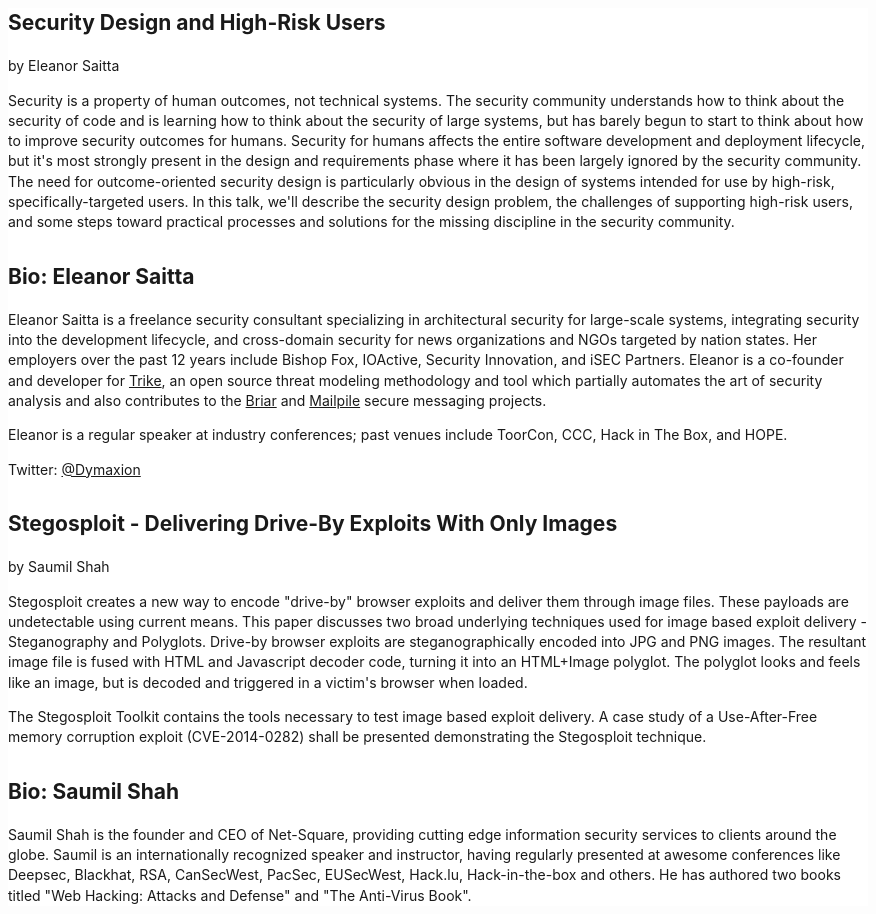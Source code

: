 Security Design and High-Risk Users
-----------------------------------
by Eleanor Saitta

Security is a property of human outcomes, not technical systems. The security community understands how to think about the security of code and is learning how to think about the security of large systems, but has barely begun to start to think about how to improve security outcomes for humans. Security for humans affects the entire software development and deployment lifecycle, but it's most strongly present in the design and requirements phase where it has been largely ignored by the security community. The need for outcome-oriented security design is particularly obvious in the design of systems intended for use by high-risk, specifically-targeted users. In this talk, we'll describe the security design problem, the challenges of supporting high-risk users, and some steps toward practical processes and solutions for the missing discipline in the security community.

Bio: Eleanor Saitta
-------------------

Eleanor Saitta is a freelance security consultant specializing in architectural security for large-scale systems, integrating security into the development lifecycle, and cross-domain security for news organizations and NGOs targeted by nation states. Her employers over the past 12 years include Bishop Fox, IOActive, Security Innovation, and iSEC Partners.
Eleanor is a co-founder and developer for [Trike](http://octotrike.org/), an open source threat modeling methodology and tool which partially automates the art of security analysis and also contributes to the [Briar](https://briarproject.org) and [Mailpile](https://mailpile.is) secure messaging projects.

Eleanor is a regular speaker at industry conferences; past venues include ToorCon, CCC, Hack in The Box, and HOPE.

Twitter: [@Dymaxion](https://twitter.com/Dymaxion)


Stegosploit - Delivering Drive-By Exploits With Only Images
-----------------------------------------------------------
by Saumil Shah

Stegosploit creates a new way to encode "drive-by" browser exploits and deliver them through image files. These payloads are undetectable using current means. This paper discusses two broad underlying techniques used for image based exploit delivery - Steganography and Polyglots. Drive-by browser exploits are steganographically encoded into JPG and PNG images. The resultant image file is fused with HTML and Javascript decoder code, turning it into an HTML+Image polyglot. The polyglot looks and feels like an image, but is decoded and triggered in a victim's browser when loaded.

The Stegosploit Toolkit contains the tools necessary to test image based exploit delivery. A case study of a Use-After-Free memory corruption exploit (CVE-2014-0282) shall be presented demonstrating the Stegosploit technique.

Bio: Saumil Shah
----------------

Saumil Shah is the founder and CEO of Net-Square, providing cutting edge information security services to clients around the globe. Saumil is an internationally recognized speaker and instructor, having regularly presented at awesome conferences like Deepsec, Blackhat, RSA, CanSecWest, PacSec, EUSecWest, Hack.lu, Hack-in-the-box and others. He has authored two books titled "Web Hacking: Attacks and Defense" and "The Anti-Virus Book".
